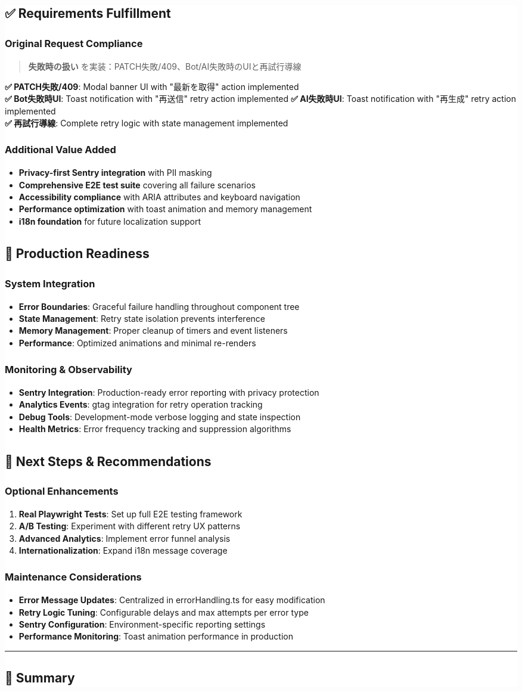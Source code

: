 ## ✅ Requirements Fulfillment

### Original Request Compliance
> **失敗時の扱い** を実装：PATCH失敗/409、Bot/AI失敗時のUIと再試行導線

**✅ PATCH失敗/409**: Modal banner UI with "最新を取得" action implemented  
**✅ Bot失敗時UI**: Toast notification with "再送信" retry action implemented
**✅ AI失敗時UI**: Toast notification with "再生成" retry action implemented  
**✅ 再試行導線**: Complete retry logic with state management implemented

### Additional Value Added
- **Privacy-first Sentry integration** with PII masking
- **Comprehensive E2E test suite** covering all failure scenarios  
- **Accessibility compliance** with ARIA attributes and keyboard navigation
- **Performance optimization** with toast animation and memory management
- **i18n foundation** for future localization support

## 🚀 Production Readiness

### System Integration
- **Error Boundaries**: Graceful failure handling throughout component tree
- **State Management**: Retry state isolation prevents interference
- **Memory Management**: Proper cleanup of timers and event listeners
- **Performance**: Optimized animations and minimal re-renders

### Monitoring & Observability
- **Sentry Integration**: Production-ready error reporting with privacy protection
- **Analytics Events**: gtag integration for retry operation tracking
- **Debug Tools**: Development-mode verbose logging and state inspection
- **Health Metrics**: Error frequency tracking and suppression algorithms

## 📝 Next Steps & Recommendations

### Optional Enhancements
1. **Real Playwright Tests**: Set up full E2E testing framework
2. **A/B Testing**: Experiment with different retry UX patterns
3. **Advanced Analytics**: Implement error funnel analysis
4. **Internationalization**: Expand i18n message coverage

### Maintenance Considerations
- **Error Message Updates**: Centralized in errorHandling.ts for easy modification
- **Retry Logic Tuning**: Configurable delays and max attempts per error type
- **Sentry Configuration**: Environment-specific reporting settings
- **Performance Monitoring**: Toast animation performance in production

---

## 🎉 Summary
